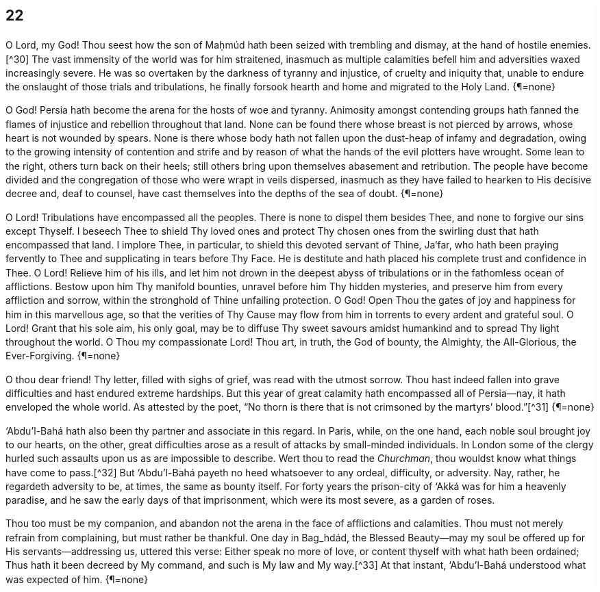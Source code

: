 ## 22

O Lord, my God! Thou seest how the son of Maḥmúd hath been seized with trembling and dismay, at the hand of hostile enemies.[^30] The vast immensity of the world was for him straitened, inasmuch as multiple calamities befell him and adversities waxed increasingly severe. He was so overtaken by the darkness of tyranny and injustice, of cruelty and iniquity that, unable to endure the onslaught of those trials and tribulations, he finally forsook hearth and home and migrated to the Holy Land. {¶=none}

O God! Persia hath become the arena for the hosts of woe and tyranny. Animosity amongst contending groups hath fanned the flames of injustice and rebellion throughout that land. None can be found there whose breast is not pierced by arrows, whose heart is not wounded by spears. None is there whose body hath not fallen upon the dust-heap of infamy and degradation, owing to the growing intensity of contention and strife and by reason of what the hands of the evil plotters have wrought. Some lean to the right, others turn back on their heels; still others bring upon themselves abasement and retribution. The people have become divided and the congregation of those who were wrapt in veils dispersed, inasmuch as they have failed to hearken to His decisive decree and, deaf to counsel, have cast themselves into the depths of the sea of doubt. {¶=none}

O Lord! Tribulations have encompassed all the peoples. There is none to dispel them besides Thee, and none to forgive our sins except Thyself. I beseech Thee to shield Thy loved ones and protect Thy chosen ones from the swirling dust that hath encompassed that land. I implore Thee, in particular, to shield this devoted servant of Thine, Ja‘far, who hath been praying fervently to Thee and supplicating in tears before Thy Face. He is destitute and hath placed his complete trust and confidence in Thee. O Lord! Relieve him of his ills, and let him not drown in the deepest abyss of tribulations or in the fathomless ocean of afflictions. Bestow upon him Thy manifold bounties, unravel before him Thy hidden mysteries, and preserve him from every affliction and sorrow, within the stronghold of Thine unfailing protection. O God! Open Thou the gates of joy and happiness for him in this marvellous age, so that the verities of Thy Cause may flow from him in torrents to every ardent and grateful soul. O Lord! Grant that his sole aim, his only goal, may be to diffuse Thy sweet savours amidst humankind and to spread Thy light throughout the world. O Thou my compassionate Lord! Thou art, in truth, the God of bounty, the Almighty, the All-Glorious, the Ever-Forgiving. {¶=none}

O thou dear friend! Thy letter, filled with sighs of grief, was read with the utmost sorrow. Thou hast indeed fallen into grave difficulties and hast endured extreme hardships. But this year of great calamity hath encompassed all of Persia—nay, it hath enveloped the whole world. As attested by the poet, “No thorn is there that is not crimsoned by the martyrs’ blood.”[^31] {¶=none}

‘Abdu’l-Bahá hath also been thy partner and associate in this regard. In Paris, while, on the one hand, each noble soul brought joy to our hearts, on the other, great difficulties arose as a result of attacks by small-minded individuals. In London some of the clergy hurled such assaults upon us as are impossible to describe. Wert thou to read the *Churchman*, thou wouldst know what things have come to pass.[^32] But ‘Abdu’l-Bahá payeth no heed whatsoever to any ordeal, difficulty, or adversity. Nay, rather, he regardeth adversity to be, at times, the same as bounty itself. For forty years the prison-city of ‘Akká was for him a heavenly paradise, and he saw the early days of that imprisonment, which were its most severe, as a garden of roses.

Thou too must be my companion, and abandon not the arena in the face of afflictions and calamities. Thou must not merely refrain from complaining, but must rather be thankful. One day in Bag_hdád, the Blessed Beauty—may my soul be offered up for His servants—addressing us, uttered this verse: Either speak no more of love, or content thyself with what hath been ordained; Thus hath it been decreed by My command, and such is My law and My way.[^33] At that instant, ‘Abdu’l-Bahá understood what was expected of him. {¶=none}
